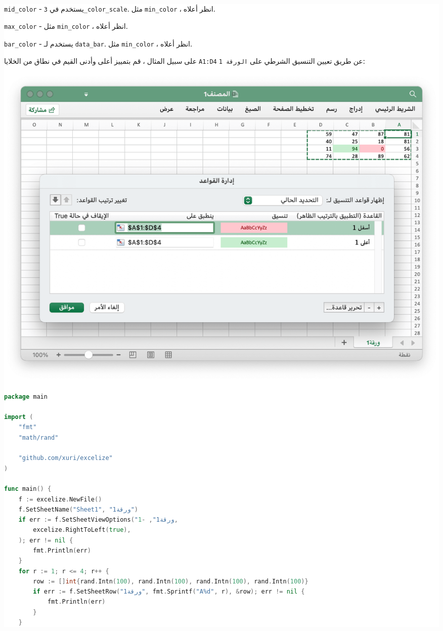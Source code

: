 `mid_color` - يستخدم في `3_color_scale`. مثل `min_color` ، انظر أعلاه.

`max_color` - مثل `min_color` ، انظر أعلاه.

`bar_color` - يستخدم لـ `data_bar`. مثل `min_color` ، انظر أعلاه.

على سبيل المثال ، قم بتمييز أعلى وأدنى القيم في نطاق من الخلايا `A1:D4` عن طريق تعيين التنسيق الشرطي على `الورقة 1`:

<p align="center"><img width="885" src="./images/condition_format_01.png" alt="عيّن التنسيق الشرطي في نطاق من الخلايا"></p>

```go
package main

import (
    "fmt"
    "math/rand"

    "github.com/xuri/excelize"
)

func main() {
    f := excelize.NewFile()
    f.SetSheetName("Sheet1", "ورقة1")
    if err := f.SetSheetViewOptions("ورقة1", -1,
        excelize.RightToLeft(true),
    ); err != nil {
        fmt.Println(err)
    }
    for r := 1; r <= 4; r++ {
        row := []int{rand.Intn(100), rand.Intn(100), rand.Intn(100), rand.Intn(100)}
        if err := f.SetSheetRow("ورقة1", fmt.Sprintf("A%d", r), &row); err != nil {
            fmt.Println(err)
        }
    }
```